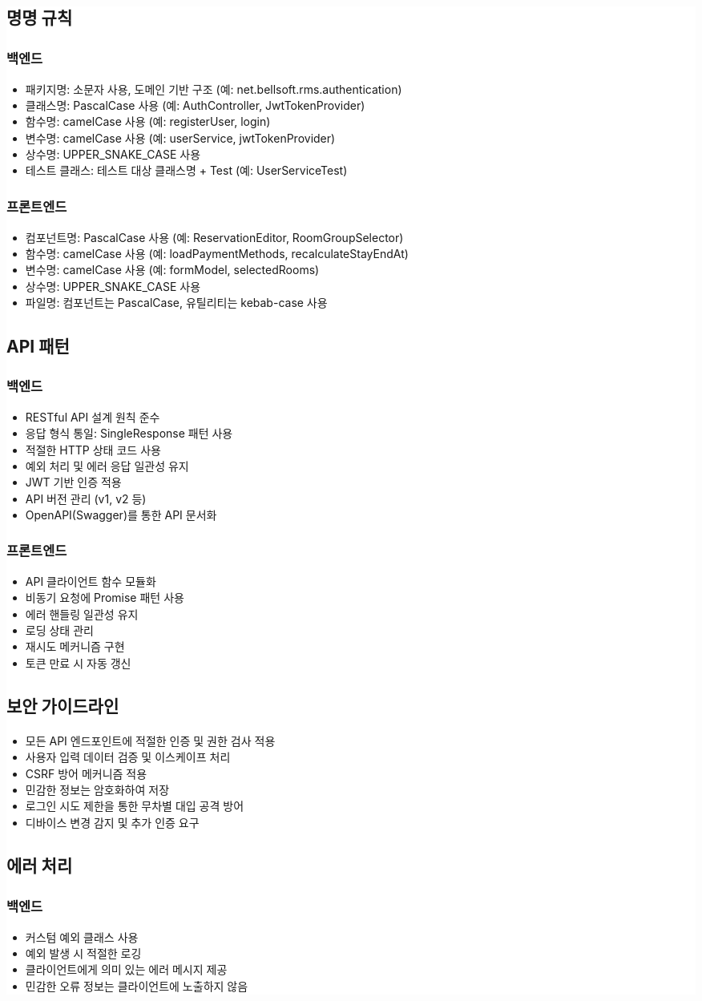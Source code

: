 ## 명명 규칙

### 백엔드
- 패키지명: 소문자 사용, 도메인 기반 구조 (예: net.bellsoft.rms.authentication)
- 클래스명: PascalCase 사용 (예: AuthController, JwtTokenProvider)
- 함수명: camelCase 사용 (예: registerUser, login)
- 변수명: camelCase 사용 (예: userService, jwtTokenProvider)
- 상수명: UPPER_SNAKE_CASE 사용
- 테스트 클래스: 테스트 대상 클래스명 + Test (예: UserServiceTest)

### 프론트엔드
- 컴포넌트명: PascalCase 사용 (예: ReservationEditor, RoomGroupSelector)
- 함수명: camelCase 사용 (예: loadPaymentMethods, recalculateStayEndAt)
- 변수명: camelCase 사용 (예: formModel, selectedRooms)
- 상수명: UPPER_SNAKE_CASE 사용
- 파일명: 컴포넌트는 PascalCase, 유틸리티는 kebab-case 사용

## API 패턴

### 백엔드
- RESTful API 설계 원칙 준수
- 응답 형식 통일: SingleResponse 패턴 사용
- 적절한 HTTP 상태 코드 사용
- 예외 처리 및 에러 응답 일관성 유지
- JWT 기반 인증 적용
- API 버전 관리 (v1, v2 등)
- OpenAPI(Swagger)를 통한 API 문서화

### 프론트엔드
- API 클라이언트 함수 모듈화
- 비동기 요청에 Promise 패턴 사용
- 에러 핸들링 일관성 유지
- 로딩 상태 관리
- 재시도 메커니즘 구현
- 토큰 만료 시 자동 갱신

## 보안 가이드라인
- 모든 API 엔드포인트에 적절한 인증 및 권한 검사 적용
- 사용자 입력 데이터 검증 및 이스케이프 처리
- CSRF 방어 메커니즘 적용
- 민감한 정보는 암호화하여 저장
- 로그인 시도 제한을 통한 무차별 대입 공격 방어
- 디바이스 변경 감지 및 추가 인증 요구

## 에러 처리

### 백엔드
- 커스텀 예외 클래스 사용
- 예외 발생 시 적절한 로깅
- 클라이언트에게 의미 있는 에러 메시지 제공
- 민감한 오류 정보는 클라이언트에 노출하지 않음
